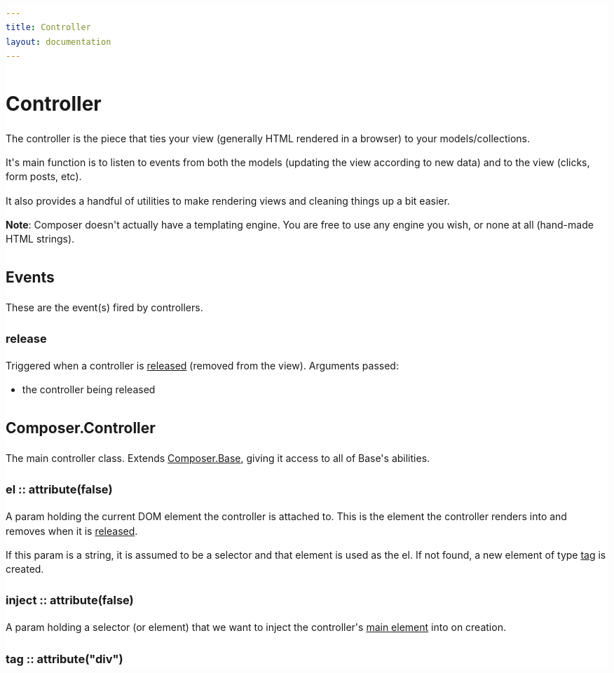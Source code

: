 ```yaml
---
title: Controller
layout: documentation
---
```


# Controller

The controller is the piece that ties your view (generally HTML rendered in a
browser) to your models/collections.

It's main function is to listen to events from both the models (updating the
view according to new data) and to the view (clicks, form posts, etc).

It also provides a handful of utilities to make rendering views and cleaning
things up a bit easier.

__Note__: Composer doesn't actually have a templating engine. You are free to
use any engine you wish, or none at all (hand-made HTML strings).

## Events

These are the event(s) fired by controllers.

### release

Triggered when a controller is [released](#release-1) (removed from the view).
Arguments passed:

- the controller being released

## Composer.Controller

The main controller class. Extends [Composer.Base](/composer.js/docs/base),
giving it access to all of Base's abilities.

### el :: attribute(false)

A param holding the current DOM element the controller is
attached to. This is the element the controller renders into and removes when
it is [released](#release-1).

If this param is a string, it is assumed to be a selector and
that element is used as the el. If not found, a new element of type [tag](#tag)
is created.

### inject :: attribute(false)

A param holding a selector (or element) that we want to
inject the controller's [main element](#el) into on creation.

### tag :: attribute("div")
